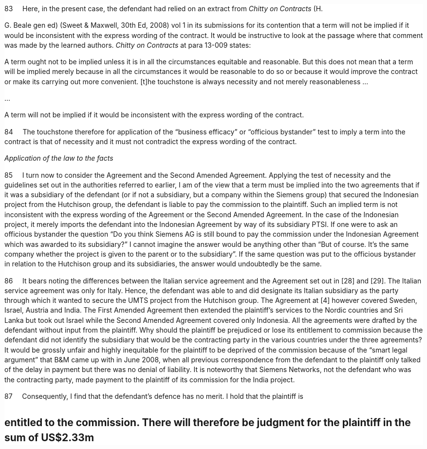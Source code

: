 83     Here, in the present case, the defendant had relied on an extract from _Chitty on Contracts_ (H. 

G. Beale gen ed) (Sweet & Maxwell, 30th Ed, 2008) vol 1 in its submissions for its contention that a term will not be implied if it would be inconsistent with the express wording of the contract. It would be instructive to look at the passage where that comment was made by the learned authors. _Chitty on Contracts_ at para 13-009 states: 

 A term ought not to be implied unless it is in all the circumstances equitable and reasonable. But this does not mean that a term will be implied merely because in all the circumstances it would be reasonable to do so or because it would improve the contract or make its carrying out more convenient. [t]he touchstone is always necessity and not merely reasonableness ... 

 ... 

 A term will not be implied if it would be inconsistent with the express wording of the contract. 

84     The touchstone therefore for application of the “business efficacy” or “officious bystander” test to imply a term into the contract is that of necessity and it must not contradict the express wording of the contract. 

_Application of the law to the facts_ 

85     I turn now to consider the Agreement and the Second Amended Agreement. Applying the test of necessity and the guidelines set out in the authorities referred to earlier, I am of the view that a term must be implied into the two agreements that if it was a subsidiary of the defendant (or if not a subsidiary, but a company within the Siemens group) that secured the Indonesian project from the Hutchison group, the defendant is liable to pay the commission to the plaintiff. Such an implied term is not inconsistent with the express wording of the Agreement or the Second Amended Agreement. In the case of the Indonesian project, it merely imports the defendant into the Indonesian Agreement by way of its subsidiary PTSI. If one were to ask an officious bystander the question “Do you think Siemens AG is still bound to pay the commission under the Indonesian Agreement which was awarded to its subsidiary?” I cannot imagine the answer would be anything other than “But of course. It’s the same company whether the project is given to the parent or to the subsidiary”. If the same question was put to the officious bystander in relation to the Hutchison group and its subsidiaries, the answer would undoubtedly be the same. 

86     It bears noting the differences between the Italian service agreement and the Agreement set out in [28] and [29]. The Italian service agreement was only for Italy. Hence, the defendant was able to and did designate its Italian subsidiary as the party through which it wanted to secure the UMTS project from the Hutchison group. The Agreement at [4] however covered Sweden, Israel, Austria and India. The First Amended Agreement then extended the plaintiff’s services to the Nordic countries and Sri Lanka but took out Israel while the Second Amended Agreement covered only Indonesia. All the agreements were drafted by the defendant without input from the plaintiff. Why should the plaintiff be prejudiced or lose its entitlement to commission because the defendant did not identify the subsidiary that would be the contracting party in the various countries under the three agreements? It would be grossly unfair and highly inequitable for the plaintiff to be deprived of the commission because of the “smart legal argument” that B&M came up with in June 2008, when all previous correspondence from the defendant to the plaintiff only talked of the delay in payment but there was no denial of liability. It is noteworthy that Siemens Networks, not the defendant who was the contracting party, made payment to the plaintiff of its commission for the India project. 

87     Consequently, I find that the defendant’s defence has no merit. I hold that the plaintiff is 


## entitled to the commission. There will therefore be judgment for the plaintiff in the sum of US$2.33m 
